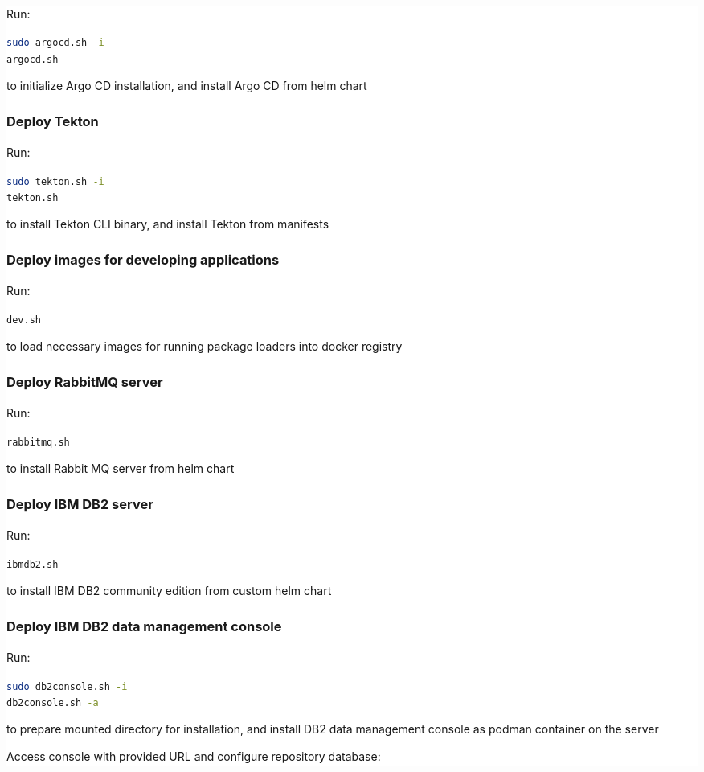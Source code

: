 Run:
```sh
sudo argocd.sh -i
argocd.sh
```
to initialize Argo CD installation, and install Argo CD from helm chart

### Deploy Tekton

Run:
```sh
sudo tekton.sh -i
tekton.sh
```
to install Tekton CLI binary, and install Tekton from manifests

### Deploy images for developing applications

Run:
```sh
dev.sh
```
to load necessary images for running package loaders into docker registry

### Deploy RabbitMQ server

Run:
```sh
rabbitmq.sh
```
to install Rabbit MQ server from helm chart

### Deploy IBM DB2 server

Run:
```sh
ibmdb2.sh
```
to install IBM DB2 community edition from custom helm chart

### Deploy IBM DB2 data management console

Run:
```sh
sudo db2console.sh -i
db2console.sh -a
```
to prepare mounted directory for installation, and install DB2 data management console as podman container on the server 

Access console with provided URL and configure repository database:
